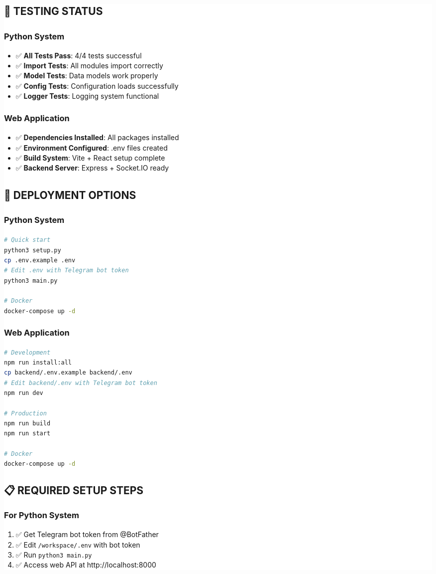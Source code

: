 ## 🧪 **TESTING STATUS**

### Python System
- ✅ **All Tests Pass**: 4/4 tests successful
- ✅ **Import Tests**: All modules import correctly
- ✅ **Model Tests**: Data models work properly
- ✅ **Config Tests**: Configuration loads successfully
- ✅ **Logger Tests**: Logging system functional

### Web Application
- ✅ **Dependencies Installed**: All packages installed
- ✅ **Environment Configured**: .env files created
- ✅ **Build System**: Vite + React setup complete
- ✅ **Backend Server**: Express + Socket.IO ready

## 🚀 **DEPLOYMENT OPTIONS**

### Python System
```bash
# Quick start
python3 setup.py
cp .env.example .env
# Edit .env with Telegram bot token
python3 main.py

# Docker
docker-compose up -d
```

### Web Application
```bash
# Development
npm run install:all
cp backend/.env.example backend/.env
# Edit backend/.env with Telegram bot token
npm run dev

# Production
npm run build
npm run start

# Docker
docker-compose up -d
```

## 📋 **REQUIRED SETUP STEPS**

### For Python System
1. ✅ Get Telegram bot token from @BotFather
2. ✅ Edit `/workspace/.env` with bot token
3. ✅ Run `python3 main.py`
4. ✅ Access web API at http://localhost:8000

